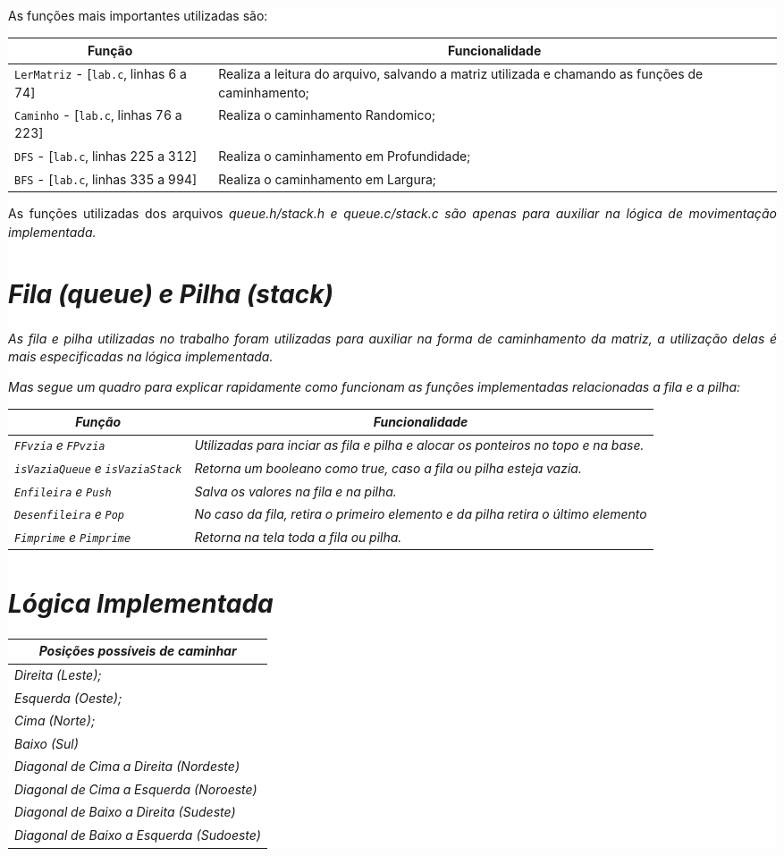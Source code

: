 <p align="justify">
As funções mais importantes utilizadas são:

|  Função                                                       |  Funcionalidade                                                                                   |
| ------------------------------------------------------------- | ------------------------------------------------------------------------------------------------- |
|  `LerMatriz` - [`lab.c`, linhas 6 a 74]                       | Realiza a leitura do arquivo, salvando a matriz utilizada e chamando as funções de caminhamento;  |
|  `Caminho` - [`lab.c`, linhas 76 a 223]                       | Realiza o caminhamento Randomico;                                                                 |
|  `DFS` - [`lab.c`, linhas 225 a 312]                          | Realiza o caminhamento em Profundidade;                                                           |
|  `BFS` - [`lab.c`, linhas 335 a 994]                          | Realiza o caminhamento em Largura;                                                                |

<p align="justify">
As funções utilizadas dos arquivos <i>queue.h<i>/<i>stack.h<i> e <i>queue.c<i>/<i>stack.c<i> são apenas para auxiliar na lógica de movimentação implementada. 

<p> </p>

<p> </p>

# Fila (queue) e Pilha (stack)

<p align="justify">
As fila e pilha utilizadas no trabalho foram utilizadas para auxiliar na forma de caminhamento da matriz, a utilização delas é mais especificadas na lógica implementada.

<p align="justify">
Mas segue um quadro para explicar rapidamente como funcionam as funções implementadas relacionadas a fila e a pilha:

|  Função                         |   Funcionalidade                                                                                  |
| ------------------------------- | ------------------------------------------------------------------------------------------------- |
|  `FFvzia` e `FPvzia`            | Utilizadas para inciar as fila e pilha e alocar os ponteiros no topo e na base.                   |
|  `isVaziaQueue` e `isVaziaStack`| Retorna um booleano como true, caso a fila ou pilha esteja vazia.                                 |
|  `Enfileira` e `Push`           | Salva os valores na fila e na pilha.                                                              |
|  `Desenfileira` e `Pop`         | No caso da fila, retira o primeiro elemento e da pilha retira o último elemento                   |
|  `Fimprime` e `Pimprime`        | Retorna na tela toda a fila ou pilha.                                                             |

<p> </p>

<p> </p>

# Lógica Implementada

|  Posições possíveis de caminhar                                                                   |
| ------------------------------------------------------------------------------------------------- |
| Direita (Leste);                                                                                  |
| Esquerda (Oeste);                                                                                 |
| Cima (Norte);                                                                                     |
| Baixo (Sul)                                                                                       |
| Diagonal de Cima a Direita (Nordeste)                                                             |
| Diagonal de Cima a Esquerda (Noroeste)                                                            |
| Diagonal de Baixo a Direita (Sudeste)                                                             |
| Diagonal de Baixo a Esquerda (Sudoeste)                                                           |       
